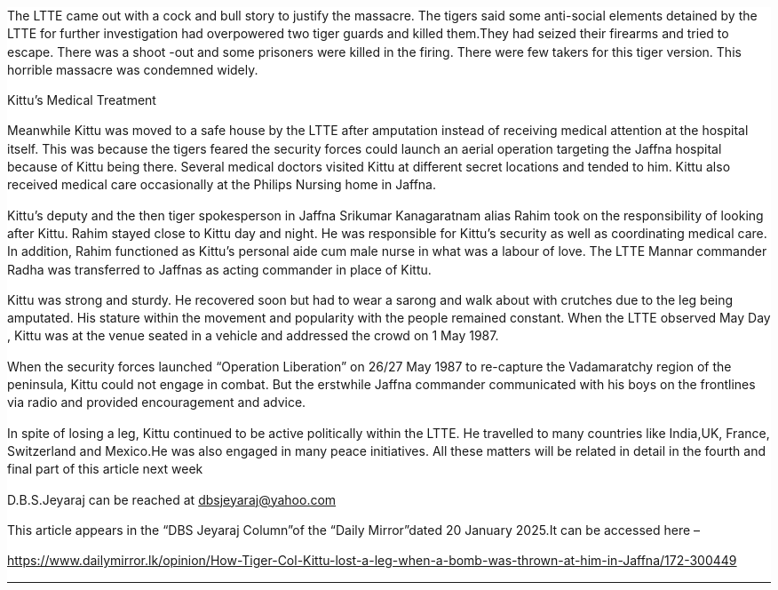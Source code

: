 The  LTTE came out with a cock and bull story to justify the massacre. The tigers said some anti-social elements detained by the LTTE for further investigation had overpowered two tiger guards and killed them.They had seized their firearms and tried to escape. There was a shoot -out and some prisoners were killed in the firing. There were few takers for this tiger version. This  horrible massacre  was condemned widely.

Kittu’s Medical Treatment

Meanwhile Kittu was moved to a safe house by the LTTE after amputation instead of receiving medical attention at the hospital itself. This was because the tigers feared the security forces could  launch an aerial operation targeting the Jaffna hospital because of Kittu being there. Several medical doctors visited Kittu at  different  secret locations and tended to him. Kittu also received medical care occasionally at the Philips Nursing home in Jaffna.

Kittu’s deputy and the then tiger spokesperson in Jaffna Srikumar Kanagaratnam alias Rahim took on  the responsibility of looking after Kittu. Rahim  stayed close to Kittu day and night. He was responsible for Kittu’s security as well as coordinating medical care.  In addition, Rahim functioned as Kittu’s personal aide cum male nurse  in what was a labour of love. The LTTE Mannar commander  Radha was transferred to Jaffnas as acting commander in place of Kittu.

Kittu was strong and sturdy. He recovered soon but had to wear a sarong and  walk  about with crutches due to the leg being amputated. His  stature within the movement and popularity with the people remained constant. When the LTTE  observed May Day , Kittu was at the venue  seated  in a  vehicle and addressed the crowd on 1 May 1987.

When the security forces launched “Operation Liberation” on 26/27 May 1987 to re-capture the Vadamaratchy region of the peninsula, Kittu could  not engage in combat. But the erstwhile Jaffna commander communicated with his boys on the frontlines via radio and provided encouragement and advice.

In spite of losing a leg, Kittu continued to be active politically within the LTTE. He travelled to many countries like India,UK, France, Switzerland and Mexico.He was also engaged in many peace initiatives. All these matters will be related in detail in the fourth and final part of this article next week

D.B.S.Jeyaraj can be reached at dbsjeyaraj@yahoo.com

This article appears in the “DBS Jeyaraj Column”of the “Daily Mirror”dated 20 January 2025.It can be accessed here –

https://www.dailymirror.lk/opinion/How-Tiger-Col-Kittu-lost-a-leg-when-a-bomb-was-thrown-at-him-in-Jaffna/172-300449

*************************************************************************


